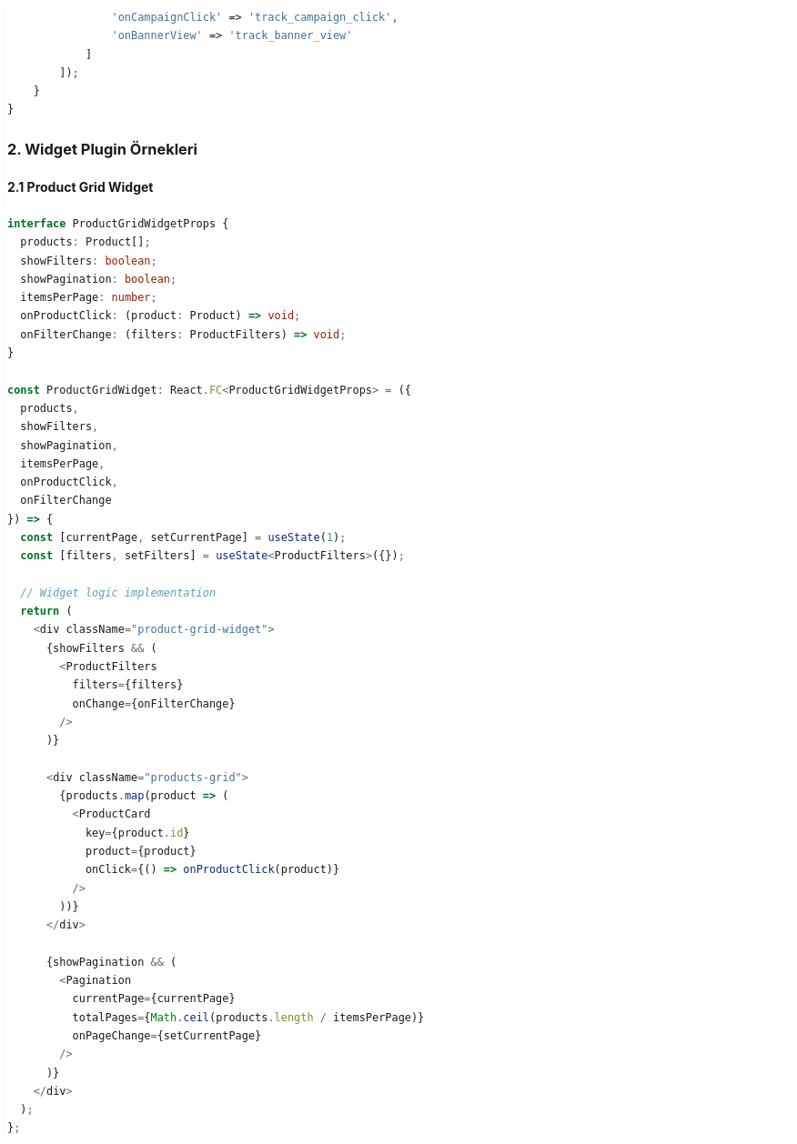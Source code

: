 ```php
                'onCampaignClick' => 'track_campaign_click',
                'onBannerView' => 'track_banner_view'
            ]
        ]);
    }
}
```

### **2. Widget Plugin Örnekleri**

#### **2.1 Product Grid Widget**
```typescript
interface ProductGridWidgetProps {
  products: Product[];
  showFilters: boolean;
  showPagination: boolean;
  itemsPerPage: number;
  onProductClick: (product: Product) => void;
  onFilterChange: (filters: ProductFilters) => void;
}

const ProductGridWidget: React.FC<ProductGridWidgetProps> = ({
  products,
  showFilters,
  showPagination,
  itemsPerPage,
  onProductClick,
  onFilterChange
}) => {
  const [currentPage, setCurrentPage] = useState(1);
  const [filters, setFilters] = useState<ProductFilters>({});
  
  // Widget logic implementation
  return (
    <div className="product-grid-widget">
      {showFilters && (
        <ProductFilters 
          filters={filters}
          onChange={onFilterChange}
        />
      )}
      
      <div className="products-grid">
        {products.map(product => (
          <ProductCard
            key={product.id}
            product={product}
            onClick={() => onProductClick(product)}
          />
        ))}
      </div>
      
      {showPagination && (
        <Pagination
          currentPage={currentPage}
          totalPages={Math.ceil(products.length / itemsPerPage)}
          onPageChange={setCurrentPage}
        />
      )}
    </div>
  );
};

```